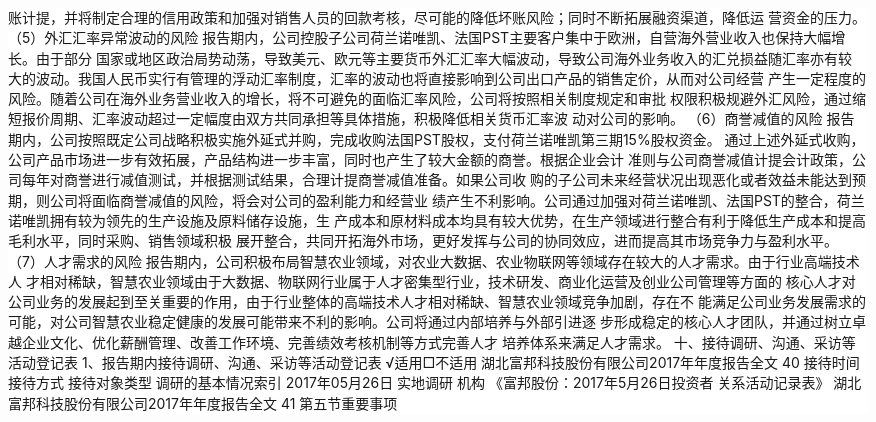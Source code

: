 账计提，并将制定合理的信用政策和加强对销售人员的回款考核，尽可能的降低坏账风险；同时不断拓展融资渠道，降低运
营资金的压力。
（5）外汇汇率异常波动的风险
报告期内，公司控股子公司荷兰诺唯凯、法国PST主要客户集中于欧洲，自营海外营业收入也保持大幅增长。由于部分
国家或地区政治局势动荡，导致美元、欧元等主要货币外汇汇率大幅波动，导致公司海外业务收入的汇兑损益随汇率亦有较
大的波动。我国人民币实行有管理的浮动汇率制度，汇率的波动也将直接影响到公司出口产品的销售定价，从而对公司经营
产生一定程度的风险。随着公司在海外业务营业收入的增长，将不可避免的面临汇率风险，公司将按照相关制度规定和审批
权限积极规避外汇风险，通过缩短报价周期、汇率波动超过一定幅度由双方共同承担等具体措施，积极降低相关货币汇率波
动对公司的影响。
（6）商誉减值的风险
报告期内，公司按照既定公司战略积极实施外延式并购，完成收购法国PST股权，支付荷兰诺唯凯第三期15%股权资金。
通过上述外延式收购，公司产品市场进一步有效拓展，产品结构进一步丰富，同时也产生了较大金额的商誉。根据企业会计
准则与公司商誉减值计提会计政策，公司每年对商誉进行减值测试，并根据测试结果，合理计提商誉减值准备。如果公司收
购的子公司未来经营状况出现恶化或者效益未能达到预期，则公司将面临商誉减值的风险，将会对公司的盈利能力和经营业
绩产生不利影响。公司通过加强对荷兰诺唯凯、法国PST的整合，荷兰诺唯凯拥有较为领先的生产设施及原料储存设施，生
产成本和原材料成本均具有较大优势，在生产领域进行整合有利于降低生产成本和提高毛利水平，同时采购、销售领域积极
展开整合，共同开拓海外市场，更好发挥与公司的协同效应，进而提高其市场竞争力与盈利水平。
（7）人才需求的风险
报告期内，公司积极布局智慧农业领域，对农业大数据、农业物联网等领域存在较大的人才需求。由于行业高端技术人
才相对稀缺，智慧农业领域由于大数据、物联网行业属于人才密集型行业，技术研发、商业化运营及创业公司管理等方面的
核心人才对公司业务的发展起到至关重要的作用，由于行业整体的高端技术人才相对稀缺、智慧农业领域竞争加剧，存在不
能满足公司业务发展需求的可能，对公司智慧农业稳定健康的发展可能带来不利的影响。公司将通过内部培养与外部引进逐
步形成稳定的核心人才团队，并通过树立卓越企业文化、优化薪酬管理、改善工作环境、完善绩效考核机制等方式完善人才
培养体系来满足人才需求。
十、接待调研、沟通、采访等活动登记表
1、报告期内接待调研、沟通、采访等活动登记表
√适用□不适用
湖北富邦科技股份有限公司2017年年度报告全文
40
接待时间
接待方式
接待对象类型
调研的基本情况索引
2017年05月26日
实地调研
机构
《富邦股份：2017年5月26日投资者
关系活动记录表》
湖北富邦科技股份有限公司2017年年度报告全文
41
第五节重要事项